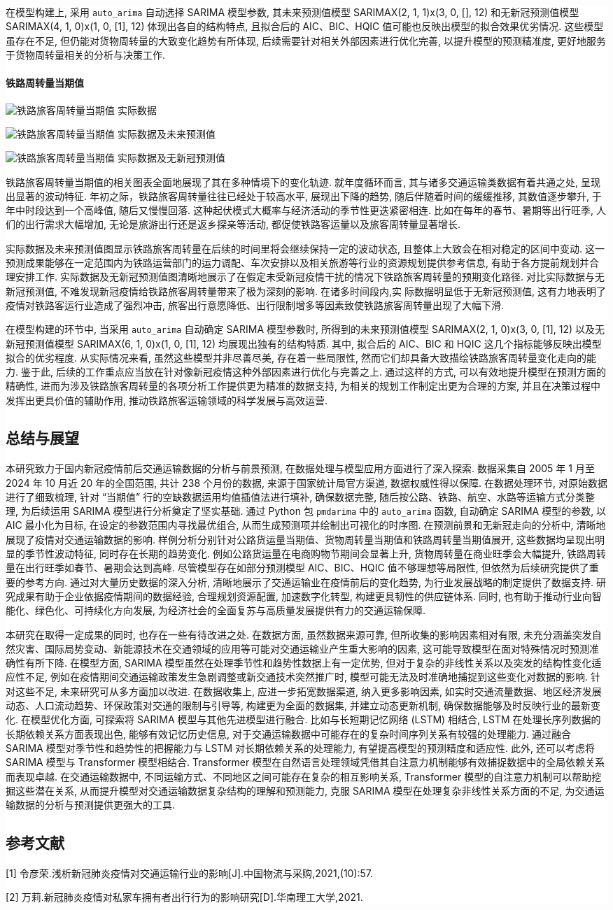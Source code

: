 在模型构建上, 采用 `auto_arima` 自动选择 SARIMA 模型参数, 其未来预测值模型 SARIMAX(2, 1, 1)x(3, 0, [], 12) 和无新冠预测值模型 SARIMAX(4, 1, 0)x(1, 0, [1], 12) 体现出各自的结构特点, 且拟合后的 AIC、BIC、HQIC 值可能也反映出模型的拟合效果优劣情况. 这些模型虽存在不足, 但仍能对货物周转量的大致变化趋势有所体现, 后续需要针对相关外部因素进行优化完善, 以提升模型的预测精准度, 更好地服务于货物周转量相关的分析与决策工作.

#### 铁路周转量当期值

![铁路旅客周转量当期值 实际数据](img_0010.png)

![铁路旅客周转量当期值 实际数据及未来预测值](img_0011.png)

![铁路旅客周转量当期值 实际数据及无新冠预测值](img_0012.png)

铁路旅客周转量当期值的相关图表全面地展现了其在多种情境下的变化轨迹. 就年度循环而言, 其与诸多交通运输类数据有着共通之处, 呈现出显著的波动特征. 年初之际，铁路旅客周转量往往已经处于较高水平, 展现出下降的趋势, 随后伴随着时间的缓缓推移, 其数值逐步攀升, 于年中时段达到一个高峰值, 随后又慢慢回落. 这种起伏模式大概率与经济活动的季节性更迭紧密相连. 比如在每年的春节、暑期等出行旺季, 人们的出行需求大幅增加, 无论是旅游出行还是返乡探亲等活动, 都促使铁路客运量以及旅客周转量显著增长.

实际数据及未来预测值图显示铁路旅客周转量在后续的时间里将会继续保持一定的波动状态, 且整体上大致会在相对稳定的区间中变动. 这一预测成果能够在一定范围内为铁路运营部门的运力调配、车次安排以及相关旅游等行业的资源规划提供参考信息, 有助于各方提前规划并合理安排工作. 实际数据及无新冠预测值图清晰地展示了在假定未受新冠疫情干扰的情况下铁路旅客周转量的预期变化路径. 对比实际数据与无新冠预测值, 不难发现新冠疫情给铁路旅客周转量带来了极为深刻的影响. 在诸多时间段内,实 际数据明显低于无新冠预测值, 这有力地表明了疫情对铁路客运行业造成了强烈冲击, 旅客出行意愿降低、出行限制增多等因素致使铁路旅客周转量出现了大幅下滑.

在模型构建的环节中, 当采用 `auto_arima` 自动确定 SARIMA 模型参数时, 所得到的未来预测值模型 SARIMAX(2, 1, 0)x(3, 0, [1], 12) 以及无新冠预测值模型 SARIMAX(6, 1, 0)x(1, 0, [1], 12) 均展现出独有的结构特质. 其中, 拟合后的 AIC、BIC 和 HQIC 这几个指标能够反映出模型拟合的优劣程度. 从实际情况来看, 虽然这些模型并非尽善尽美, 存在着一些局限性, 然而它们却具备大致描绘铁路旅客周转量变化走向的能力. 鉴于此, 后续的工作重点应当放在针对像新冠疫情这种外部因素进行优化与完善之上. 通过这样的方式, 可以有效地提升模型在预测方面的精确性, 进而为涉及铁路旅客周转量的各项分析工作提供更为精准的数据支持, 为相关的规划工作制定出更为合理的方案, 并且在决策过程中发挥出更具价值的辅助作用, 推动铁路旅客运输领域的科学发展与高效运营.

## 总结与展望

本研究致力于国内新冠疫情前后交通运输数据的分析与前景预测, 在数据处理与模型应用方面进行了深入探索. 数据采集自 2005 年 1 月至 2024 年 10 月近 20 年的全国范围, 共计 238 个月份的数据, 来源于国家统计局官方渠道, 数据权威性得以保障. 在数据处理环节, 对原始数据进行了细致梳理, 针对 “当期值” 行的空缺数据运用均值插值法进行填补, 确保数据完整, 随后按公路、铁路、航空、水路等运输方式分类整理, 为后续运用 SARIMA 模型进行分析奠定了坚实基础. 通过 Python 包 `pmdarima` 中的 `auto_arima` 函数, 自动确定 SARIMA 模型的参数, 以 AIC 最小化为目标, 在设定的参数范围内寻找最优组合, 从而生成预测项并绘制出可视化的时序图. 在预测前景和无新冠走向的分析中, 清晰地展现了疫情对交通运输数据的影响. 样例分析分别针对公路货运量当期值、货物周转量当期值和铁路周转量当期值展开, 这些数据均呈现出明显的季节性波动特征, 同时存在长期的趋势变化. 例如公路货运量在电商购物节期间会显著上升, 货物周转量在商业旺季会大幅提升, 铁路周转量在出行旺季如春节、暑期会达到高峰. 尽管模型存在如部分预测模型 AIC、BIC、HQIC 值不够理想等局限性, 但依然为后续研究提供了重要的参考方向. 通过对大量历史数据的深入分析, 清晰地展示了交通运输业在疫情前后的变化趋势, 为行业发展战略的制定提供了数据支持. 研究成果有助于企业依据疫情期间的数据经验, 合理规划资源配置, 加速数字化转型, 构建更具韧性的供应链体系. 同时, 也有助于推动行业向智能化、绿色化、可持续化方向发展, 为经济社会的全面复苏与高质量发展提供有力的交通运输保障.

本研究在取得一定成果的同时, 也存在一些有待改进之处. 在数据方面, 虽然数据来源可靠, 但所收集的影响因素相对有限, 未充分涵盖突发自然灾害、国际局势变动、新能源技术在交通领域的应用等可能对交通运输业产生重大影响的因素, 这可能导致模型在面对特殊情况时预测准确性有所下降. 在模型方面, SARIMA 模型虽然在处理季节性和趋势性数据上有一定优势, 但对于复杂的非线性关系以及突发的结构性变化适应性不足, 例如在疫情期间交通运输政策发生急剧调整或新交通技术突然推广时, 模型可能无法及时准确地捕捉到这些变化对数据的影响. 针对这些不足, 未来研究可从多方面加以改进. 在数据收集上, 应进一步拓宽数据渠道, 纳入更多影响因素, 如实时交通流量数据、地区经济发展动态、人口流动趋势、环保政策对交通的限制与引导等, 构建更为全面的数据集, 并建立动态更新机制, 确保数据能够及时反映行业的最新变化. 在模型优化方面, 可探索将 SARIMA 模型与其他先进模型进行融合. 比如与长短期记忆网络 (LSTM) 相结合, LSTM 在处理长序列数据的长期依赖关系方面表现出色, 能够有效记忆历史信息, 对于交通运输数据中可能存在的复杂时间序列关系有较强的处理能力. 通过融合 SARIMA 模型对季节性和趋势性的把握能力与 LSTM 对长期依赖关系的处理能力, 有望提高模型的预测精度和适应性. 此外, 还可以考虑将 SARIMA 模型与 Transformer 模型相结合. Transformer 模型在自然语言处理领域凭借其自注意力机制能够有效捕捉数据中的全局依赖关系而表现卓越. 在交通运输数据中, 不同运输方式、不同地区之间可能存在复杂的相互影响关系, Transformer 模型的自注意力机制可以帮助挖掘这些潜在关系, 从而提升模型对交通运输数据复杂结构的理解和预测能力, 克服 SARIMA 模型在处理复杂非线性关系方面的不足, 为交通运输数据的分析与预测提供更强大的工具.

## 参考文献

[1] 令彦荣.浅析新冠肺炎疫情对交通运输行业的影响[J].中国物流与采购,2021,(10):57.

[2] 万莉.新冠肺炎疫情对私家车拥有者出行行为的影响研究[D].华南理工大学,2021.
